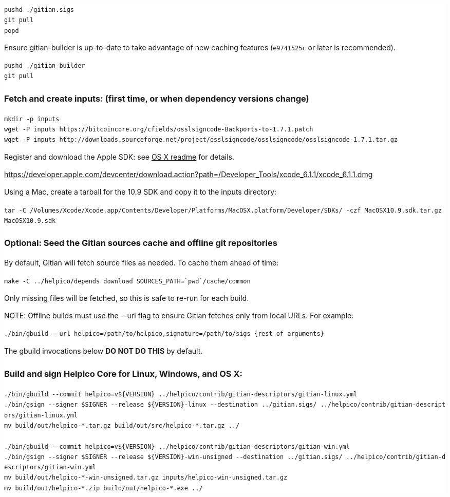 	pushd ./gitian.sigs
	git pull
	popd

  Ensure gitian-builder is up-to-date to take advantage of new caching features (`e9741525c` or later is recommended).

	pushd ./gitian-builder
	git pull

### Fetch and create inputs: (first time, or when dependency versions change)

	mkdir -p inputs
	wget -P inputs https://bitcoincore.org/cfields/osslsigncode-Backports-to-1.7.1.patch
	wget -P inputs http://downloads.sourceforge.net/project/osslsigncode/osslsigncode/osslsigncode-1.7.1.tar.gz

 Register and download the Apple SDK: see [OS X readme](README_osx.txt) for details.

 https://developer.apple.com/devcenter/download.action?path=/Developer_Tools/xcode_6.1.1/xcode_6.1.1.dmg

 Using a Mac, create a tarball for the 10.9 SDK and copy it to the inputs directory:

	tar -C /Volumes/Xcode/Xcode.app/Contents/Developer/Platforms/MacOSX.platform/Developer/SDKs/ -czf MacOSX10.9.sdk.tar.gz MacOSX10.9.sdk

### Optional: Seed the Gitian sources cache and offline git repositories

By default, Gitian will fetch source files as needed. To cache them ahead of time:

	make -C ../helpico/depends download SOURCES_PATH=`pwd`/cache/common

Only missing files will be fetched, so this is safe to re-run for each build.

NOTE: Offline builds must use the --url flag to ensure Gitian fetches only from local URLs. For example:
```
./bin/gbuild --url helpico=/path/to/helpico,signature=/path/to/sigs {rest of arguments}
```
The gbuild invocations below <b>DO NOT DO THIS</b> by default.

### Build and sign Helpico Core for Linux, Windows, and OS X:

	./bin/gbuild --commit helpico=v${VERSION} ../helpico/contrib/gitian-descriptors/gitian-linux.yml
	./bin/gsign --signer $SIGNER --release ${VERSION}-linux --destination ../gitian.sigs/ ../helpico/contrib/gitian-descriptors/gitian-linux.yml
	mv build/out/helpico-*.tar.gz build/out/src/helpico-*.tar.gz ../

	./bin/gbuild --commit helpico=v${VERSION} ../helpico/contrib/gitian-descriptors/gitian-win.yml
	./bin/gsign --signer $SIGNER --release ${VERSION}-win-unsigned --destination ../gitian.sigs/ ../helpico/contrib/gitian-descriptors/gitian-win.yml
	mv build/out/helpico-*-win-unsigned.tar.gz inputs/helpico-win-unsigned.tar.gz
	mv build/out/helpico-*.zip build/out/helpico-*.exe ../
